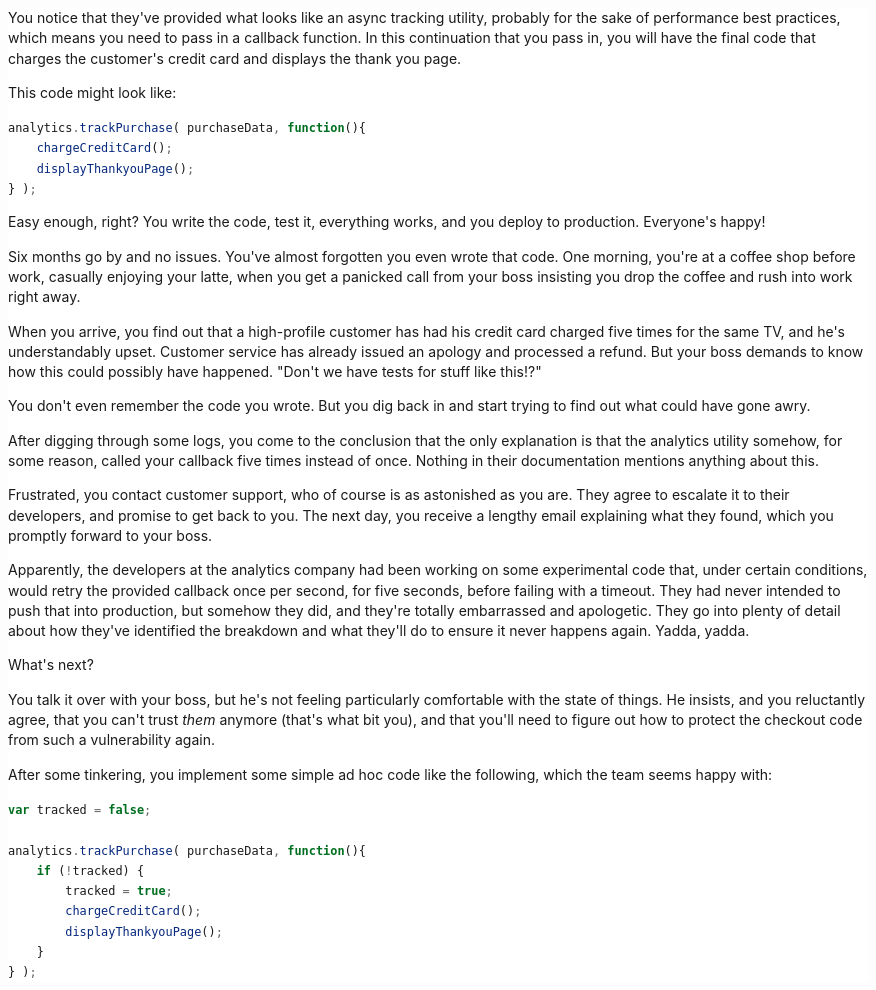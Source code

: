You notice that they've provided what looks like an async tracking utility, probably for the sake of performance best practices, which means you need to pass in a callback function. In this continuation that you pass in, you will have the final code that charges the customer's credit card and displays the thank you page.

This code might look like:

```js
analytics.trackPurchase( purchaseData, function(){
	chargeCreditCard();
	displayThankyouPage();
} );
```

Easy enough, right? You write the code, test it, everything works, and you deploy to production. Everyone's happy!

Six months go by and no issues. You've almost forgotten you even wrote that code. One morning, you're at a coffee shop before work, casually enjoying your latte, when you get a panicked call from your boss insisting you drop the coffee and rush into work right away.

When you arrive, you find out that a high-profile customer has had his credit card charged five times for the same TV, and he's understandably upset. Customer service has already issued an apology and processed a refund. But your boss demands to know how this could possibly have happened. "Don't we have tests for stuff like this!?"

You don't even remember the code you wrote. But you dig back in and start trying to find out what could have gone awry.

After digging through some logs, you come to the conclusion that the only explanation is that the analytics utility somehow, for some reason, called your callback five times instead of once. Nothing in their documentation mentions anything about this.

Frustrated, you contact customer support, who of course is as astonished as you are. They agree to escalate it to their developers, and promise to get back to you. The next day, you receive a lengthy email explaining what they found, which you promptly forward to your boss.

Apparently, the developers at the analytics company had been working on some experimental code that, under certain conditions, would retry the provided callback once per second, for five seconds, before failing with a timeout. They had never intended to push that into production, but somehow they did, and they're totally embarrassed and apologetic. They go into plenty of detail about how they've identified the breakdown and what they'll do to ensure it never happens again. Yadda, yadda.

What's next?

You talk it over with your boss, but he's not feeling particularly comfortable with the state of things. He insists, and you reluctantly agree, that you can't trust *them* anymore (that's what bit you), and that you'll need to figure out how to protect the checkout code from such a vulnerability again.

After some tinkering, you implement some simple ad hoc code like the following, which the team seems happy with:

```js
var tracked = false;

analytics.trackPurchase( purchaseData, function(){
	if (!tracked) {
		tracked = true;
		chargeCreditCard();
		displayThankyouPage();
	}
} );
```
